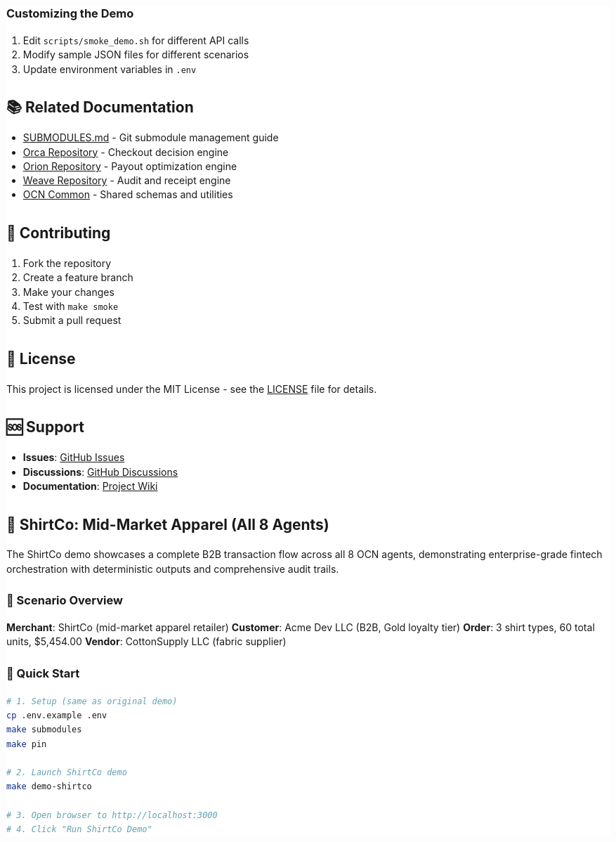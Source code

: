 ### Customizing the Demo
1. Edit `scripts/smoke_demo.sh` for different API calls
2. Modify sample JSON files for different scenarios
3. Update environment variables in `.env`

## 📚 Related Documentation

- [SUBMODULES.md](SUBMODULES.md) - Git submodule management guide
- [Orca Repository](https://github.com/ahsanazmi1/orca) - Checkout decision engine
- [Orion Repository](https://github.com/ahsanazmi1/orion) - Payout optimization engine
- [Weave Repository](https://github.com/ahsanazmi1/weave) - Audit and receipt engine
- [OCN Common](https://github.com/ahsanazmi1/ocn-common) - Shared schemas and utilities

## 🤝 Contributing

1. Fork the repository
2. Create a feature branch
3. Make your changes
4. Test with `make smoke`
5. Submit a pull request

## 📄 License

This project is licensed under the MIT License - see the [LICENSE](LICENSE) file for details.

## 🆘 Support

- **Issues**: [GitHub Issues](https://github.com/ahsanazmi1/ocn-demo/issues)
- **Discussions**: [GitHub Discussions](https://github.com/ahsanazmi1/ocn-demo/discussions)
- **Documentation**: [Project Wiki](https://github.com/ahsanazmi1/ocn-demo/wiki)

## 👔 ShirtCo: Mid-Market Apparel (All 8 Agents)

The ShirtCo demo showcases a complete B2B transaction flow across all 8 OCN agents, demonstrating enterprise-grade fintech orchestration with deterministic outputs and comprehensive audit trails.

### 🏪 Scenario Overview

**Merchant**: ShirtCo (mid-market apparel retailer)
**Customer**: Acme Dev LLC (B2B, Gold loyalty tier)
**Order**: 3 shirt types, 60 total units, $5,454.00
**Vendor**: CottonSupply LLC (fabric supplier)

### 🚀 Quick Start

```bash
# 1. Setup (same as original demo)
cp .env.example .env
make submodules
make pin

# 2. Launch ShirtCo demo
make demo-shirtco

# 3. Open browser to http://localhost:3000
# 4. Click "Run ShirtCo Demo"
```
